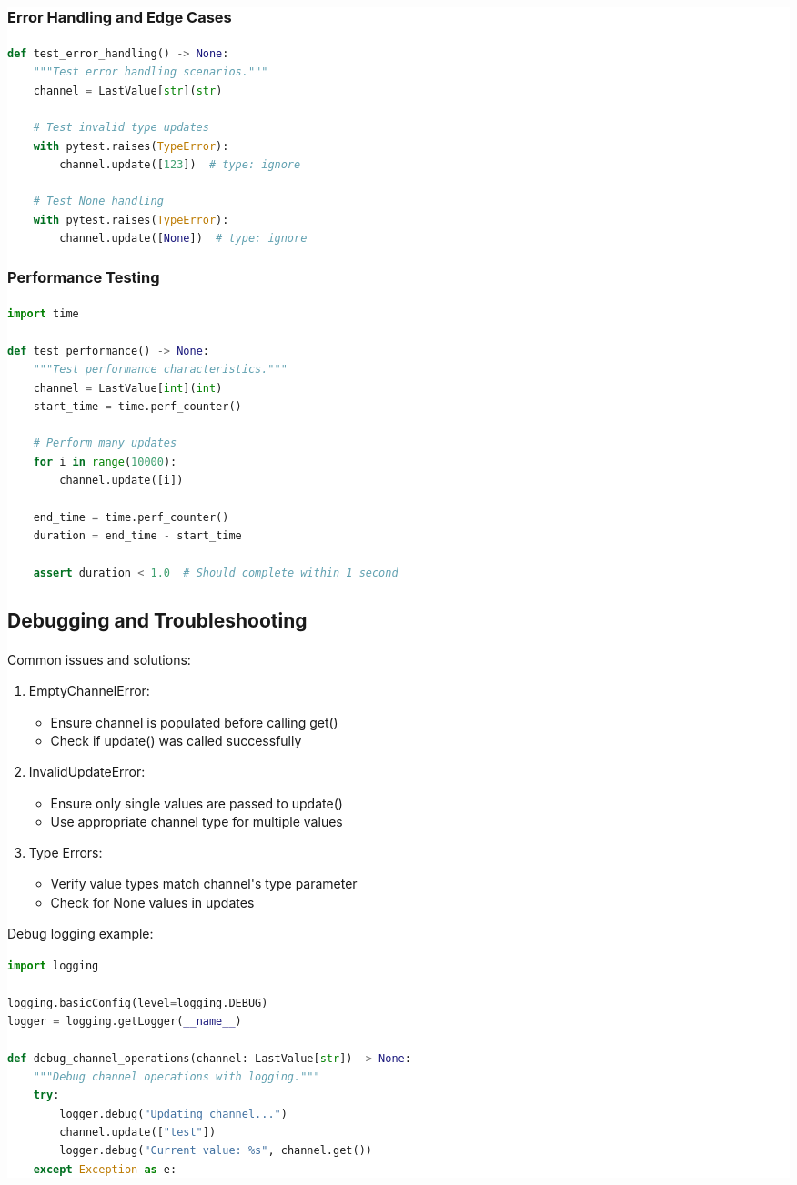 ### Error Handling and Edge Cases

```python
def test_error_handling() -> None:
    """Test error handling scenarios."""
    channel = LastValue[str](str)

    # Test invalid type updates
    with pytest.raises(TypeError):
        channel.update([123])  # type: ignore

    # Test None handling
    with pytest.raises(TypeError):
        channel.update([None])  # type: ignore
```

### Performance Testing

```python
import time

def test_performance() -> None:
    """Test performance characteristics."""
    channel = LastValue[int](int)
    start_time = time.perf_counter()

    # Perform many updates
    for i in range(10000):
        channel.update([i])

    end_time = time.perf_counter()
    duration = end_time - start_time

    assert duration < 1.0  # Should complete within 1 second
```

## Debugging and Troubleshooting

Common issues and solutions:

1. EmptyChannelError:
   - Ensure channel is populated before calling get()
   - Check if update() was called successfully

2. InvalidUpdateError:
   - Ensure only single values are passed to update()
   - Use appropriate channel type for multiple values

3. Type Errors:
   - Verify value types match channel's type parameter
   - Check for None values in updates

Debug logging example:
```python
import logging

logging.basicConfig(level=logging.DEBUG)
logger = logging.getLogger(__name__)

def debug_channel_operations(channel: LastValue[str]) -> None:
    """Debug channel operations with logging."""
    try:
        logger.debug("Updating channel...")
        channel.update(["test"])
        logger.debug("Current value: %s", channel.get())
    except Exception as e:
```